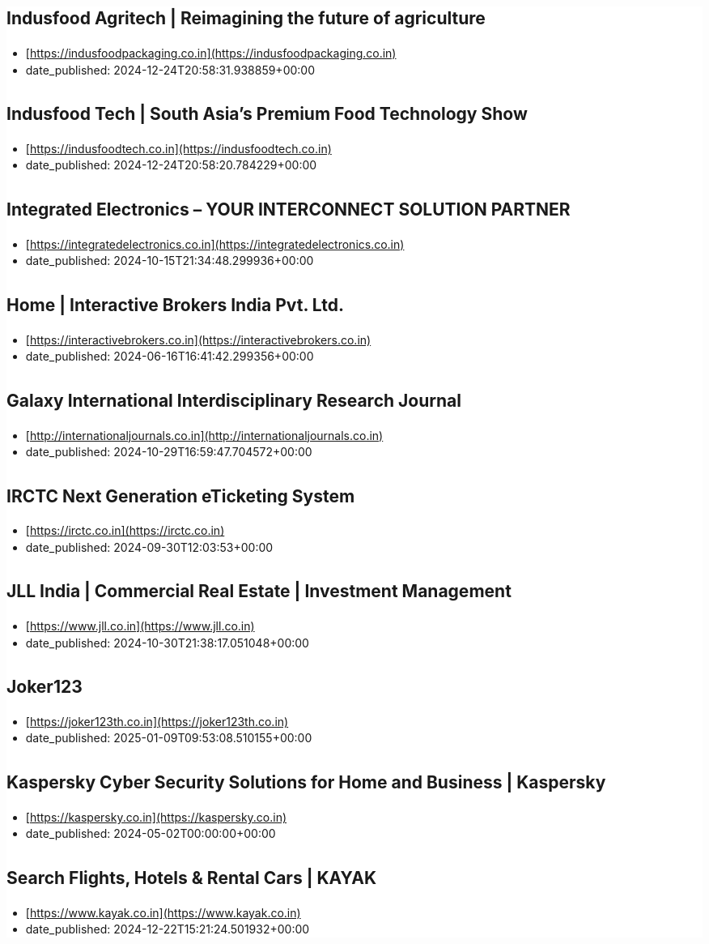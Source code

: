  ## Indusfood Agritech | Reimagining the future of agriculture
 - [https://indusfoodpackaging.co.in](https://indusfoodpackaging.co.in)
 - date_published: 2024-12-24T20:58:31.938859+00:00

 ## Indusfood Tech | South Asia’s Premium Food Technology Show
 - [https://indusfoodtech.co.in](https://indusfoodtech.co.in)
 - date_published: 2024-12-24T20:58:20.784229+00:00

 ## Integrated Electronics – YOUR INTERCONNECT SOLUTION PARTNER
 - [https://integratedelectronics.co.in](https://integratedelectronics.co.in)
 - date_published: 2024-10-15T21:34:48.299936+00:00

 ## Home | Interactive Brokers India Pvt. Ltd.
 - [https://interactivebrokers.co.in](https://interactivebrokers.co.in)
 - date_published: 2024-06-16T16:41:42.299356+00:00

 ## Galaxy International Interdisciplinary Research Journal
 - [http://internationaljournals.co.in](http://internationaljournals.co.in)
 - date_published: 2024-10-29T16:59:47.704572+00:00

 ## IRCTC Next Generation eTicketing System
 - [https://irctc.co.in](https://irctc.co.in)
 - date_published: 2024-09-30T12:03:53+00:00

 ## JLL India | Commercial Real Estate | Investment Management
 - [https://www.jll.co.in](https://www.jll.co.in)
 - date_published: 2024-10-30T21:38:17.051048+00:00

 ## Joker123
 - [https://joker123th.co.in](https://joker123th.co.in)
 - date_published: 2025-01-09T09:53:08.510155+00:00

 ## Kaspersky Cyber Security Solutions for Home and Business | Kaspersky
 - [https://kaspersky.co.in](https://kaspersky.co.in)
 - date_published: 2024-05-02T00:00:00+00:00

 ## Search Flights, Hotels & Rental Cars | KAYAK
 - [https://www.kayak.co.in](https://www.kayak.co.in)
 - date_published: 2024-12-22T15:21:24.501932+00:00
